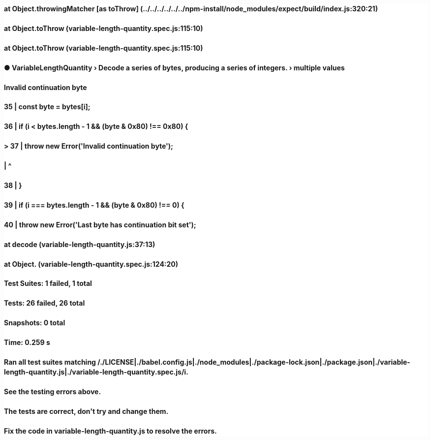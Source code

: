 ####       at Object.throwingMatcher [as toThrow] (../../../../../../npm-install/node_modules/expect/build/index.js:320:21)  
####       at Object.toThrow (variable-length-quantity.spec.js:115:10)  
####       at Object.toThrow (variable-length-quantity.spec.js:115:10)  
####   
####   ● VariableLengthQuantity › Decode a series of bytes, producing a series of integers. › multiple values  
####   
####     Invalid continuation byte  
####   
####       35 |     const byte = bytes[i];  
####       36 |     if (i < bytes.length - 1 && (byte & 0x80) !== 0x80) {  
####     > 37 |       throw new Error('Invalid continuation byte');  
####          |             ^  
####       38 |     }  
####       39 |     if (i === bytes.length - 1 && (byte & 0x80) !== 0) {  
####       40 |       throw new Error('Last byte has continuation bit set');  
####   
####       at decode (variable-length-quantity.js:37:13)  
####       at Object.<anonymous> (variable-length-quantity.spec.js:124:20)  
####   
#### Test Suites: 1 failed, 1 total  
#### Tests:       26 failed, 26 total  
#### Snapshots:   0 total  
#### Time:        0.259 s  
#### Ran all test suites matching /.\/LICENSE|.\/babel.config.js|.\/node_modules|.\/package-lock.json|.\/package.json|.\/variable-length-quantity.js|.\/variable-length-quantity.spec.js/i.  
#### ####  
####   
#### See the testing errors above.  
#### The tests are correct, don't try and change them.  
#### Fix the code in variable-length-quantity.js to resolve the errors.  
